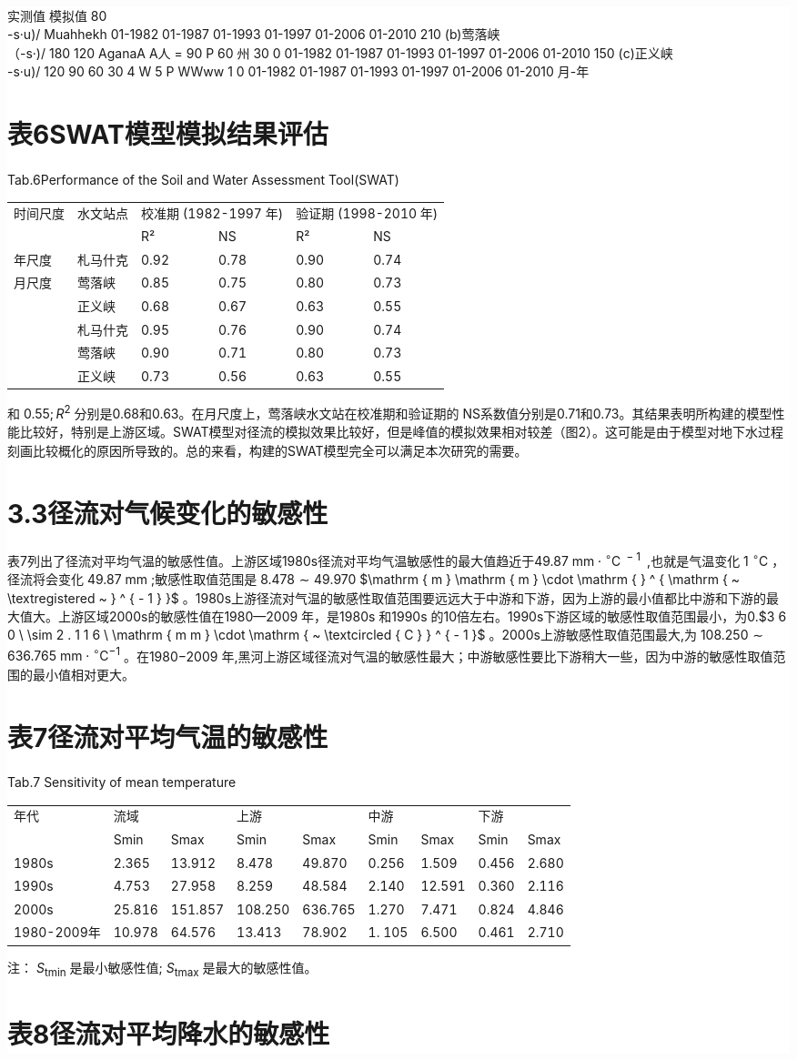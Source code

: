 实测值 模拟值 80   
-s·u)/ Muahhekh 01-1982 01-1987 01-1993 01-1997 01-2006 01-2010 210 (b)莺落峡   
（-s·)/ 180 120 AganaA A人 = 90 P 60 州 30 0 01-1982 01-1987 01-1993 01-1997 01-2006 01-2010 150 (c)正义峡   
-s·u)/ 120 90 60 30 4 W 5 P WWww 1 0 01-1982 01-1987 01-1993 01-1997 01-2006 01-2010 月-年

# 表6SWAT模型模拟结果评估

Tab.6Performance of the Soil and Water Assessment Tool(SWAT)   

<html><body><table><tr><td rowspan="2">时间尺度</td><td rowspan="2">水文站点</td><td colspan="2">校准期 (1982-1997 年)</td><td colspan="2">验证期 (1998-2010 年)</td></tr><tr><td>R²</td><td>NS</td><td>R²</td><td>NS</td></tr><tr><td>年尺度</td><td>札马什克</td><td>0.92</td><td>0.78</td><td>0.90</td><td>0.74</td></tr><tr><td rowspan="5">月尺度</td><td>莺落峡</td><td>0.85</td><td>0.75</td><td>0.80</td><td>0.73</td></tr><tr><td>正义峡</td><td>0.68</td><td>0.67</td><td>0.63</td><td>0.55</td></tr><tr><td>札马什克</td><td>0.95</td><td>0.76</td><td>0.90</td><td>0.74</td></tr><tr><td>莺落峡</td><td>0.90</td><td>0.71</td><td>0.80</td><td>0.73</td></tr><tr><td>正义峡</td><td>0.73</td><td>0.56</td><td>0.63</td><td>0.55</td></tr></table></body></html>

和 $0 . 5 5 ; R ^ { 2 }$ 分别是0.68和0.63。在月尺度上，莺落峡水文站在校准期和验证期的 NS系数值分别是0.71和0.73。其结果表明所构建的模型性能比较好，特别是上游区域。SWAT模型对径流的模拟效果比较好，但是峰值的模拟效果相对较差（图2）。这可能是由于模型对地下水过程刻画比较概化的原因所导致的。总的来看，构建的SWAT模型完全可以满足本次研究的需要。

# 3.3径流对气候变化的敏感性

表7列出了径流对平均气温的敏感性值。上游区域1980s径流对平均气温敏感性的最大值趋近于$4 9 . 8 7 ~ \mathrm { m m } \cdot \mathrm { ^ { \circ } C } ^ { \mathrm { ~ - 1 ~ } }$ ,也就是气温变化 $1 \ \mathrm { { ^ { \circ } C } }$ ，径流将会变化 $4 9 . 8 7 ~ \mathrm { m m }$ ;敏感性取值范围是 $8 . 4 7 8 \sim 4 9 . 9 7 0$ $\mathrm { m } \mathrm { m } \cdot \mathrm { } ^ { \mathrm { ~ \textregistered ~ } ^ { - 1 } }$ 。1980s上游径流对气温的敏感性取值范围要远远大于中游和下游，因为上游的最小值都比中游和下游的最大值大。上游区域2000s的敏感性值在1980—2009 年，是1980s 和1990s 的10倍左右。1990s下游区域的敏感性取值范围最小，为0.$3 6 0 \ \sim 2 . 1 1 6 \ \mathrm { m m } \cdot \mathrm { ~ \textcircled { C } } ^ { - 1 }$ 。2000s上游敏感性取值范围最大,为 $1 0 8 . 2 5 0 \sim 6 3 6 . 7 6 5 ~ \mathrm { { m m } \cdot { ^ { \circ } C ^ { - 1 } } }$ 。在1980$- 2 0 0 9$ 年,黑河上游区域径流对气温的敏感性最大；中游敏感性要比下游稍大一些，因为中游的敏感性取值范围的最小值相对更大。

# 表7径流对平均气温的敏感性

Tab.7 Sensitivity of mean temperature   

<html><body><table><tr><td rowspan="2">年代</td><td colspan="2">流域</td><td colspan="2">上游</td><td colspan="2">中游</td><td colspan="2">下游</td></tr><tr><td>Smin</td><td>Smax</td><td>Smin</td><td>Smax</td><td>Smin</td><td>Smax</td><td>Smin</td><td>Smax</td></tr><tr><td>1980s</td><td>2.365</td><td>13.912</td><td>8.478</td><td>49.870</td><td>0.256</td><td>1.509</td><td>0.456</td><td>2.680</td></tr><tr><td>1990s</td><td>4.753</td><td>27.958</td><td>8.259</td><td>48.584</td><td>2.140</td><td>12.591</td><td>0.360</td><td>2.116</td></tr><tr><td>2000s</td><td>25.816</td><td>151.857</td><td>108.250</td><td>636.765</td><td>1.270</td><td>7.471</td><td>0.824</td><td>4.846</td></tr><tr><td>1980-2009年</td><td>10.978</td><td>64.576</td><td>13.413</td><td>78.902</td><td>1. 105</td><td>6.500</td><td>0.461</td><td>2.710</td></tr></table></body></html>

注： $S _ { \mathrm { t m i n } }$ 是最小敏感性值; $S _ { \mathrm { t m a x } }$ 是最大的敏感性值。

# 表8径流对平均降水的敏感性
